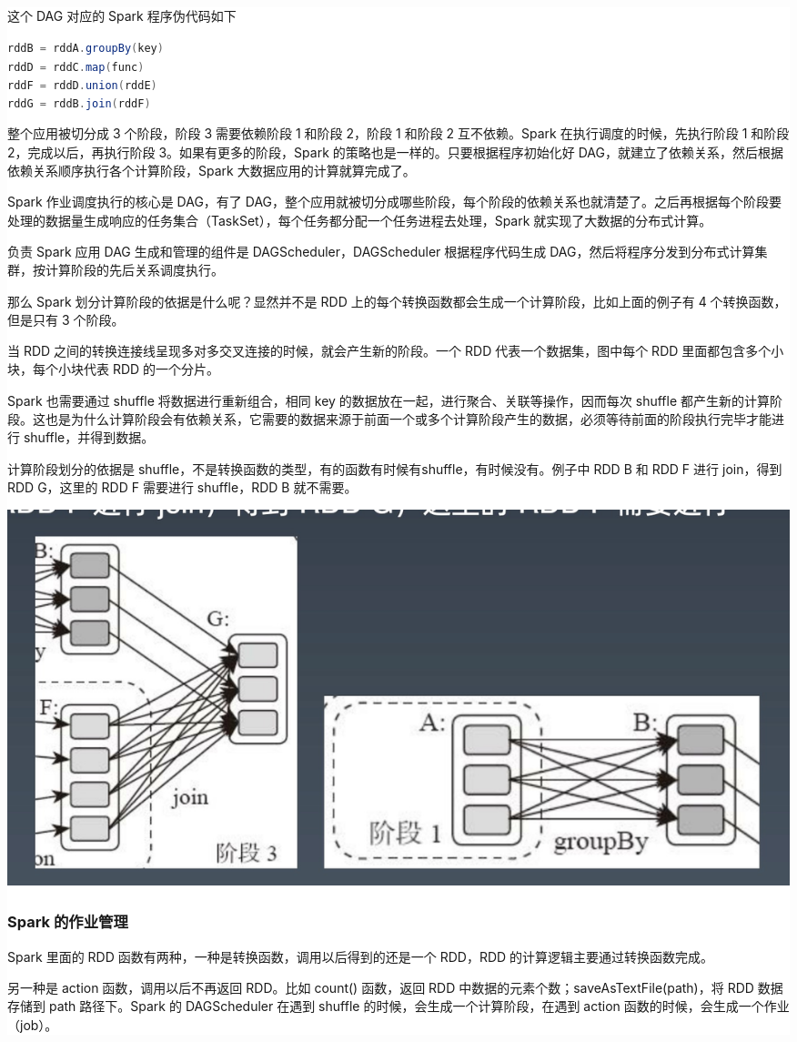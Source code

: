 这个 DAG 对应的 Spark 程序伪代码如下

```scala
rddB = rddA.groupBy(key)
rddD = rddC.map(func) 
rddF = rddD.union(rddE) 
rddG = rddB.join(rddF)
```

整个应用被切分成 3 个阶段，阶段 3 需要依赖阶段 1 和阶段 2，阶段 1 和阶段 2 互不依赖。Spark 在执行调度的时候，先执行阶段 1 和阶段 2，完成以后，再执行阶段 3。如果有更多的阶段，Spark 的策略也是一样的。只要根据程序初始化好 DAG，就建立了依赖关系，然后根据依赖关系顺序执行各个计算阶段，Spark 大数据应用的计算就算完成了。

Spark 作业调度执行的核心是 DAG，有了 DAG，整个应用就被切分成哪些阶段，每个阶段的依赖关系也就清楚了。之后再根据每个阶段要处理的数据量生成响应的任务集合（TaskSet），每个任务都分配一个任务进程去处理，Spark 就实现了大数据的分布式计算。

负责 Spark 应用 DAG 生成和管理的组件是 DAGScheduler，DAGScheduler 根据程序代码生成 DAG，然后将程序分发到分布式计算集群，按计算阶段的先后关系调度执行。

那么 Spark 划分计算阶段的依据是什么呢？显然并不是 RDD 上的每个转换函数都会生成一个计算阶段，比如上面的例子有 4 个转换函数，但是只有 3 个阶段。

当 RDD 之间的转换连接线呈现多对多交叉连接的时候，就会产生新的阶段。一个 RDD 代表一个数据集，图中每个 RDD 里面都包含多个小块，每个小块代表 RDD 的一个分片。

Spark 也需要通过 shuffle 将数据进行重新组合，相同 key 的数据放在一起，进行聚合、关联等操作，因而每次 shuffle 都产生新的计算阶段。这也是为什么计算阶段会有依赖关系，它需要的数据来源于前面一个或多个计算阶段产生的数据，必须等待前面的阶段执行完毕才能进行 shuffle，并得到数据。

计算阶段划分的依据是 shuffle，不是转换函数的类型，有的函数有时候有shuffle，有时候没有。例子中 RDD B 和 RDD F 进行 join，得到 RDD G，这里的 RDD F 需要进行 shuffle，RDD B 就不需要。

![dag](dag.png)

### Spark 的作业管理

Spark 里面的 RDD 函数有两种，一种是转换函数，调用以后得到的还是一个 RDD，RDD 的计算逻辑主要通过转换函数完成。

另一种是 action 函数，调用以后不再返回 RDD。比如 count() 函数，返回 RDD 中数据的元素个数；saveAsTextFile(path)，将 RDD 数据存储到 path 路径下。Spark 的 DAGScheduler 在遇到 shuffle 的时候，会生成一个计算阶段，在遇到 action 函数的时候，会生成一个作业（job）。
